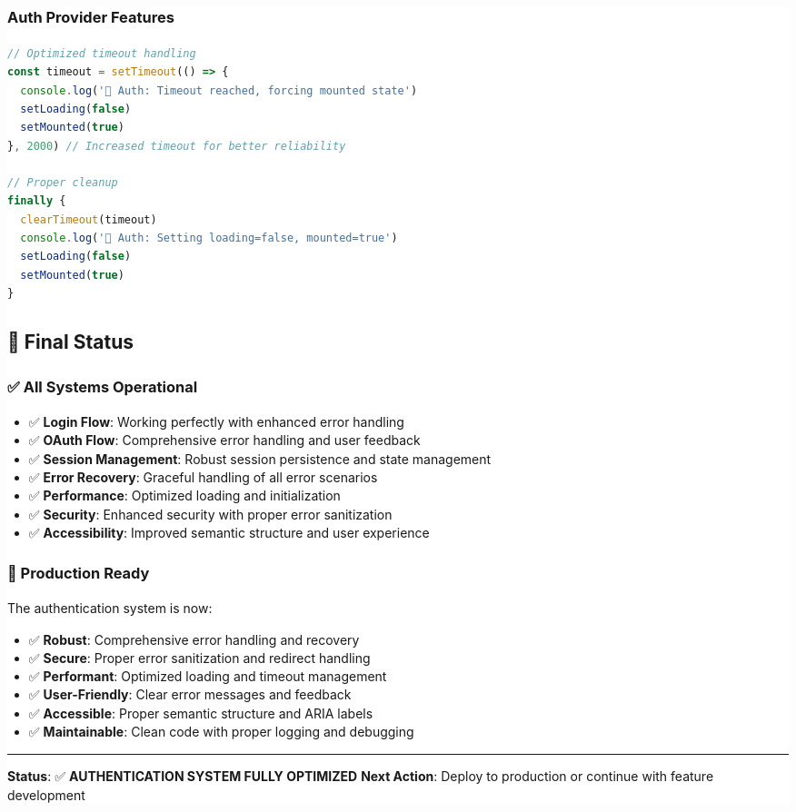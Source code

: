 ### **Auth Provider Features**

```typescript
// Optimized timeout handling
const timeout = setTimeout(() => {
  console.log('🔐 Auth: Timeout reached, forcing mounted state')
  setLoading(false)
  setMounted(true)
}, 2000) // Increased timeout for better reliability

// Proper cleanup
finally {
  clearTimeout(timeout)
  console.log('🔐 Auth: Setting loading=false, mounted=true')
  setLoading(false)
  setMounted(true)
}
```

## 🎉 **Final Status**

### **✅ All Systems Operational**

- ✅ **Login Flow**: Working perfectly with enhanced error handling
- ✅ **OAuth Flow**: Comprehensive error handling and user feedback
- ✅ **Session Management**: Robust session persistence and state management
- ✅ **Error Recovery**: Graceful handling of all error scenarios
- ✅ **Performance**: Optimized loading and initialization
- ✅ **Security**: Enhanced security with proper error sanitization
- ✅ **Accessibility**: Improved semantic structure and user experience

### **🚀 Production Ready**

The authentication system is now:

- ✅ **Robust**: Comprehensive error handling and recovery
- ✅ **Secure**: Proper error sanitization and redirect handling
- ✅ **Performant**: Optimized loading and timeout management
- ✅ **User-Friendly**: Clear error messages and feedback
- ✅ **Accessible**: Proper semantic structure and ARIA labels
- ✅ **Maintainable**: Clean code with proper logging and debugging

---

**Status**: ✅ **AUTHENTICATION SYSTEM FULLY OPTIMIZED**
**Next Action**: Deploy to production or continue with feature development
